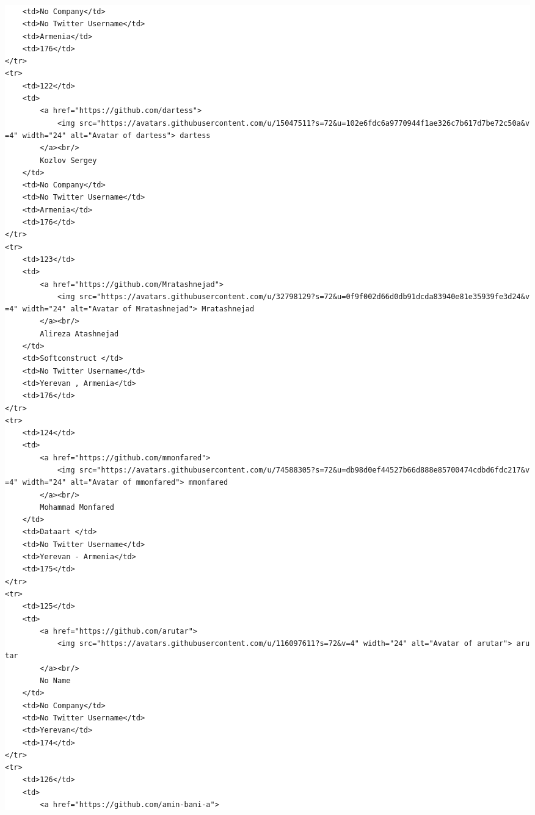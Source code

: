 		<td>No Company</td>
		<td>No Twitter Username</td>
		<td>Armenia</td>
		<td>176</td>
	</tr>
	<tr>
		<td>122</td>
		<td>
			<a href="https://github.com/dartess">
				<img src="https://avatars.githubusercontent.com/u/15047511?s=72&u=102e6fdc6a9770944f1ae326c7b617d7be72c50a&v=4" width="24" alt="Avatar of dartess"> dartess
			</a><br/>
			Kozlov Sergey
		</td>
		<td>No Company</td>
		<td>No Twitter Username</td>
		<td>Armenia</td>
		<td>176</td>
	</tr>
	<tr>
		<td>123</td>
		<td>
			<a href="https://github.com/Mratashnejad">
				<img src="https://avatars.githubusercontent.com/u/32798129?s=72&u=0f9f002d66d0db91dcda83940e81e35939fe3d24&v=4" width="24" alt="Avatar of Mratashnejad"> Mratashnejad
			</a><br/>
			Alireza Atashnejad
		</td>
		<td>Softconstruct </td>
		<td>No Twitter Username</td>
		<td>Yerevan , Armenia</td>
		<td>176</td>
	</tr>
	<tr>
		<td>124</td>
		<td>
			<a href="https://github.com/mmonfared">
				<img src="https://avatars.githubusercontent.com/u/74588305?s=72&u=db98d0ef44527b66d888e85700474cdbd6fdc217&v=4" width="24" alt="Avatar of mmonfared"> mmonfared
			</a><br/>
			Mohammad Monfared
		</td>
		<td>Dataart </td>
		<td>No Twitter Username</td>
		<td>Yerevan - Armenia</td>
		<td>175</td>
	</tr>
	<tr>
		<td>125</td>
		<td>
			<a href="https://github.com/arutar">
				<img src="https://avatars.githubusercontent.com/u/116097611?s=72&v=4" width="24" alt="Avatar of arutar"> arutar
			</a><br/>
			No Name
		</td>
		<td>No Company</td>
		<td>No Twitter Username</td>
		<td>Yerevan</td>
		<td>174</td>
	</tr>
	<tr>
		<td>126</td>
		<td>
			<a href="https://github.com/amin-bani-a">